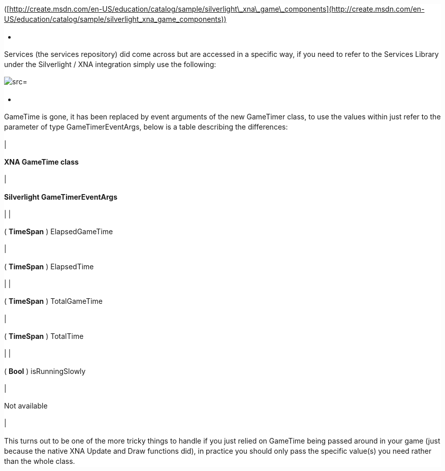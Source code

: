 ([http://create.msdn.com/en-US/education/catalog/sample/silverlight\_xna\_game\_components](http://create.msdn.com/en-US/education/catalog/sample/silverlight_xna_game_components))

- 
Services (the services repository) did come across but are accessed in a specific way, if you need to refer to the Services Library under the Silverlight / XNA integration simply use the following:  

![src=]()

- 
GameTime is gone, it has been replaced by event arguments of the new GameTimer class, to use the values within just refer to the parameter of type GameTimerEventArgs, below is a table describing the differences:  

| 

**XNA GameTime class**

 | 

**Silverlight GameTimerEventArgs**

 |
| 

( **TimeSpan** ) ElapsedGameTime

 | 

( **TimeSpan** ) ElapsedTime

 |
| 

( **TimeSpan** ) TotalGameTime

 | 

( **TimeSpan** ) TotalTime

 |
| 

( **Bool** ) isRunningSlowly

 | 

Not available

 |

This turns out to be one of the more tricky things to handle if you just relied on GameTime being passed around in your game (just because the native XNA Update and Draw functions did), in practice you should only pass the specific value(s) you need rather than the whole class.
